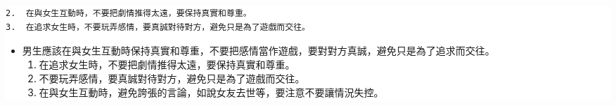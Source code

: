     2.  在與女生互動時，不要把劇情推得太遠，要保持真實和尊重。
    3.  在追求女生時，不要玩弄感情，要真誠對待對方，避免只是為了遊戲而交往。
-   男生應該在與女生互動時保持真實和尊重，不要把感情當作遊戲，要對對方真誠，避免只是為了追求而交往。
    1.  在追求女生時，不要把劇情推得太遠，要保持真實和尊重。
    2.  不要玩弄感情，要真誠對待對方，避免只是為了遊戲而交往。
    3.  在與女生互動時，避免誇張的言論，如說女友去世等，要注意不要讓情況失控。